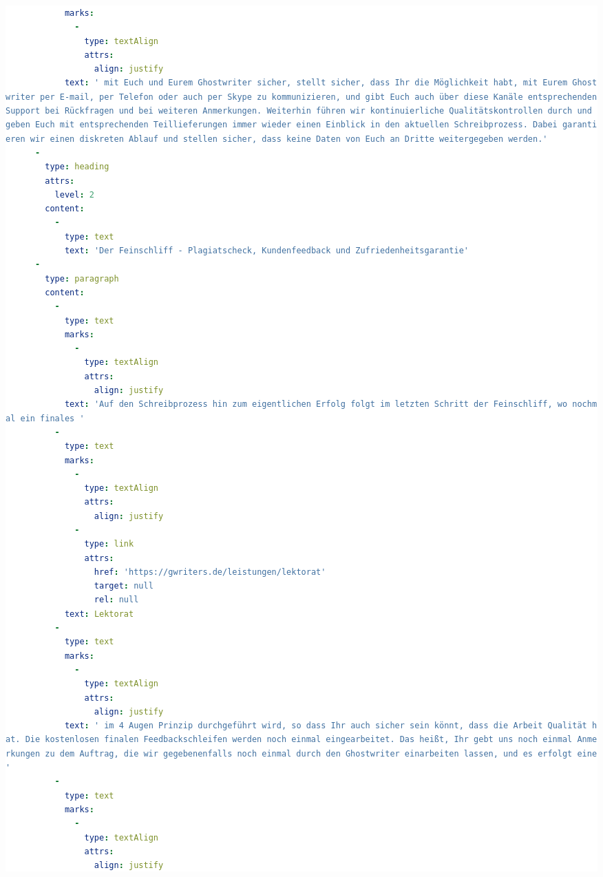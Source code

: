 ```yaml
            marks:
              -
                type: textAlign
                attrs:
                  align: justify
            text: ' mit Euch und Eurem Ghostwriter sicher, stellt sicher, dass Ihr die Möglichkeit habt, mit Eurem Ghostwriter per E-mail, per Telefon oder auch per Skype zu kommunizieren, und gibt Euch auch über diese Kanäle entsprechenden Support bei Rückfragen und bei weiteren Anmerkungen. Weiterhin führen wir kontinuierliche Qualitätskontrollen durch und geben Euch mit entsprechenden Teillieferungen immer wieder einen Einblick in den aktuellen Schreibprozess. Dabei garantieren wir einen diskreten Ablauf und stellen sicher, dass keine Daten von Euch an Dritte weitergegeben werden.'
      -
        type: heading
        attrs:
          level: 2
        content:
          -
            type: text
            text: 'Der Feinschliff - Plagiatscheck, Kundenfeedback und Zufriedenheitsgarantie'
      -
        type: paragraph
        content:
          -
            type: text
            marks:
              -
                type: textAlign
                attrs:
                  align: justify
            text: 'Auf den Schreibprozess hin zum eigentlichen Erfolg folgt im letzten Schritt der Feinschliff, wo nochmal ein finales '
          -
            type: text
            marks:
              -
                type: textAlign
                attrs:
                  align: justify
              -
                type: link
                attrs:
                  href: 'https://gwriters.de/leistungen/lektorat'
                  target: null
                  rel: null
            text: Lektorat
          -
            type: text
            marks:
              -
                type: textAlign
                attrs:
                  align: justify
            text: ' im 4 Augen Prinzip durchgeführt wird, so dass Ihr auch sicher sein könnt, dass die Arbeit Qualität hat. Die kostenlosen finalen Feedbackschleifen werden noch einmal eingearbeitet. Das heißt, Ihr gebt uns noch einmal Anmerkungen zu dem Auftrag, die wir gegebenenfalls noch einmal durch den Ghostwriter einarbeiten lassen, und es erfolgt eine '
          -
            type: text
            marks:
              -
                type: textAlign
                attrs:
                  align: justify
```